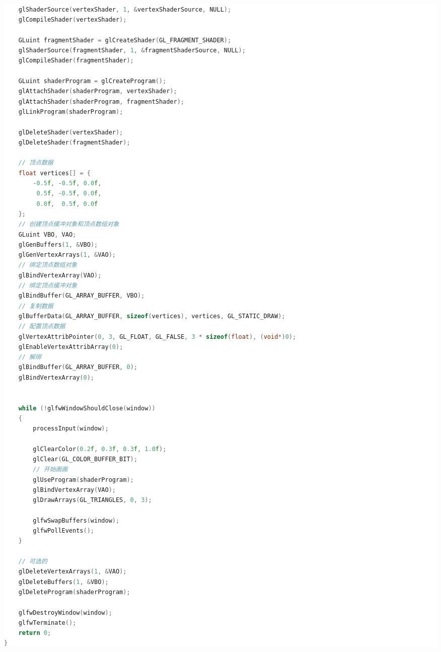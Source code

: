 ```cpp
	glShaderSource(vertexShader, 1, &vertexShaderSource, NULL);
	glCompileShader(vertexShader);

	GLuint fragmentShader = glCreateShader(GL_FRAGMENT_SHADER);
	glShaderSource(fragmentShader, 1, &fragmentShaderSource, NULL);
	glCompileShader(fragmentShader);

	GLuint shaderProgram = glCreateProgram();
	glAttachShader(shaderProgram, vertexShader);
	glAttachShader(shaderProgram, fragmentShader);
	glLinkProgram(shaderProgram);

	glDeleteShader(vertexShader);
	glDeleteShader(fragmentShader);

	// 顶点数据
	float vertices[] = {
		-0.5f, -0.5f, 0.0f,
		 0.5f, -0.5f, 0.0f,
		 0.0f,  0.5f, 0.0f
	};
	// 创建顶点缓冲对象和顶点数组对象
	GLuint VBO, VAO;
	glGenBuffers(1, &VBO);
	glGenVertexArrays(1, &VAO);
	// 绑定顶点数组对象
	glBindVertexArray(VAO);
	// 绑定顶点缓冲对象
	glBindBuffer(GL_ARRAY_BUFFER, VBO);
	// 复制数据
	glBufferData(GL_ARRAY_BUFFER, sizeof(vertices), vertices, GL_STATIC_DRAW);
	// 配置顶点数据
	glVertexAttribPointer(0, 3, GL_FLOAT, GL_FALSE, 3 * sizeof(float), (void*)0);
	glEnableVertexAttribArray(0);
	// 解绑
	glBindBuffer(GL_ARRAY_BUFFER, 0);
	glBindVertexArray(0);


	while (!glfwWindowShouldClose(window))
	{
		processInput(window);

		glClearColor(0.2f, 0.3f, 0.3f, 1.0f);
		glClear(GL_COLOR_BUFFER_BIT);
		// 开始画画
		glUseProgram(shaderProgram);
		glBindVertexArray(VAO);
		glDrawArrays(GL_TRIANGLES, 0, 3);

		glfwSwapBuffers(window);
		glfwPollEvents();
	}

	// 可选的
	glDeleteVertexArrays(1, &VAO);
	glDeleteBuffers(1, &VBO);
	glDeleteProgram(shaderProgram);

	glfwDestroyWindow(window);
	glfwTerminate();
	return 0;
}
```